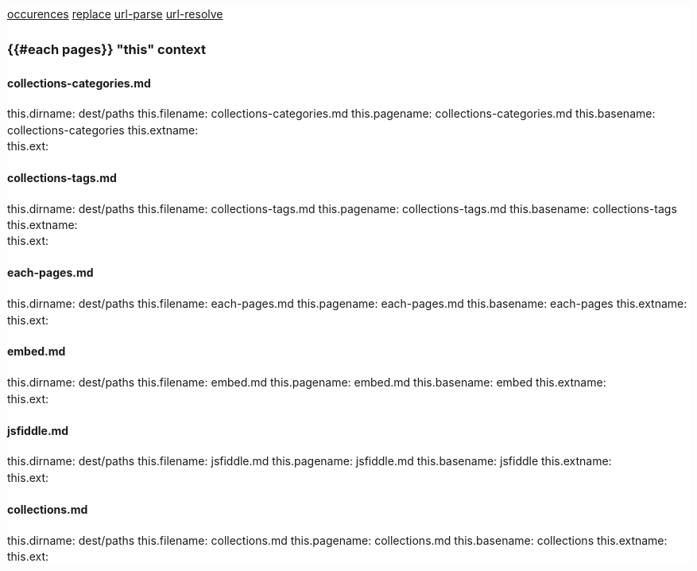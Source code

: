 [occurences](../assets) 
[replace](../assets) 
[url-parse](../assets) 
[url-resolve](../assets)  


### {{#each pages}} "this" context


#### collections-categories.md
this.dirname:  dest/paths
this.filename: collections-categories.md
this.pagename: collections-categories.md
this.basename: collections-categories
this.extname:  
this.ext:      

#### collections-tags.md
this.dirname:  dest/paths
this.filename: collections-tags.md
this.pagename: collections-tags.md
this.basename: collections-tags
this.extname:  
this.ext:      

#### each-pages.md
this.dirname:  dest/paths
this.filename: each-pages.md
this.pagename: each-pages.md
this.basename: each-pages
this.extname:  
this.ext:      

#### embed.md
this.dirname:  dest/paths
this.filename: embed.md
this.pagename: embed.md
this.basename: embed
this.extname:  
this.ext:      

#### jsfiddle.md
this.dirname:  dest/paths
this.filename: jsfiddle.md
this.pagename: jsfiddle.md
this.basename: jsfiddle
this.extname:  
this.ext:      

#### collections.md
this.dirname:  dest/paths
this.filename: collections.md
this.pagename: collections.md
this.basename: collections
this.extname:  
this.ext:      
